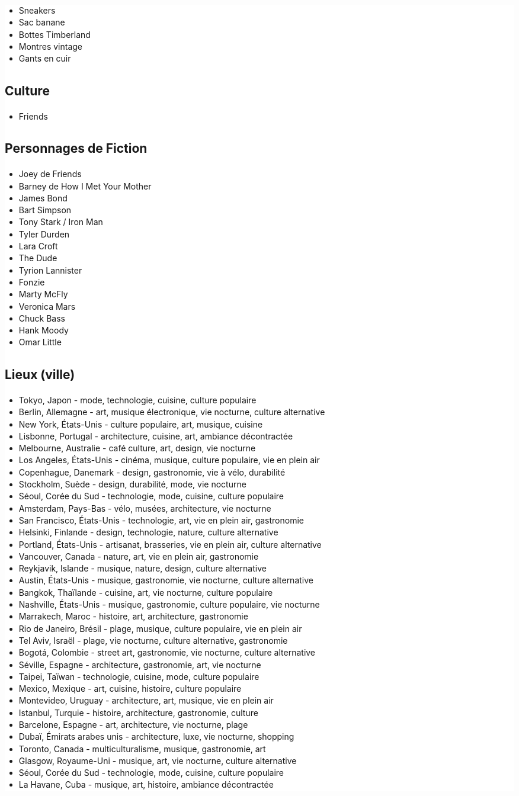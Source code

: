 - Sneakers
- Sac banane
- Bottes Timberland
- Montres vintage
- Gants en cuir

## Culture

- Friends

## Personnages de Fiction

- Joey de Friends
- Barney de How I Met Your Mother
- James Bond
- Bart Simpson
- Tony Stark / Iron Man
- Tyler Durden
- Lara Croft
- The Dude
- Tyrion Lannister
- Fonzie
- Marty McFly
- Veronica Mars
- Chuck Bass
- Hank Moody
- Omar Little

## Lieux (ville)

- Tokyo, Japon - mode, technologie, cuisine, culture populaire
- Berlin, Allemagne - art, musique électronique, vie nocturne, culture alternative
- New York, États-Unis - culture populaire, art, musique, cuisine
- Lisbonne, Portugal - architecture, cuisine, art, ambiance décontractée
- Melbourne, Australie - café culture, art, design, vie nocturne
- Los Angeles, États-Unis - cinéma, musique, culture populaire, vie en plein air
- Copenhague, Danemark - design, gastronomie, vie à vélo, durabilité
- Stockholm, Suède - design, durabilité, mode, vie nocturne
- Séoul, Corée du Sud - technologie, mode, cuisine, culture populaire
- Amsterdam, Pays-Bas - vélo, musées, architecture, vie nocturne
- San Francisco, États-Unis - technologie, art, vie en plein air, gastronomie
- Helsinki, Finlande - design, technologie, nature, culture alternative
- Portland, États-Unis - artisanat, brasseries, vie en plein air, culture alternative
- Vancouver, Canada - nature, art, vie en plein air, gastronomie
- Reykjavik, Islande - musique, nature, design, culture alternative
- Austin, États-Unis - musique, gastronomie, vie nocturne, culture alternative
- Bangkok, Thaïlande - cuisine, art, vie nocturne, culture populaire
- Nashville, États-Unis - musique, gastronomie, culture populaire, vie nocturne
- Marrakech, Maroc - histoire, art, architecture, gastronomie
- Rio de Janeiro, Brésil - plage, musique, culture populaire, vie en plein air
- Tel Aviv, Israël - plage, vie nocturne, culture alternative, gastronomie
- Bogotá, Colombie - street art, gastronomie, vie nocturne, culture alternative
- Séville, Espagne - architecture, gastronomie, art, vie nocturne
- Taipei, Taïwan - technologie, cuisine, mode, culture populaire
- Mexico, Mexique - art, cuisine, histoire, culture populaire
- Montevideo, Uruguay - architecture, art, musique, vie en plein air
- Istanbul, Turquie - histoire, architecture, gastronomie, culture
- Barcelone, Espagne - art, architecture, vie nocturne, plage
- Dubaï, Émirats arabes unis - architecture, luxe, vie nocturne, shopping
- Toronto, Canada - multiculturalisme, musique, gastronomie, art
- Glasgow, Royaume-Uni - musique, art, vie nocturne, culture alternative
- Séoul, Corée du Sud - technologie, mode, cuisine, culture populaire
- La Havane, Cuba - musique, art, histoire, ambiance décontractée